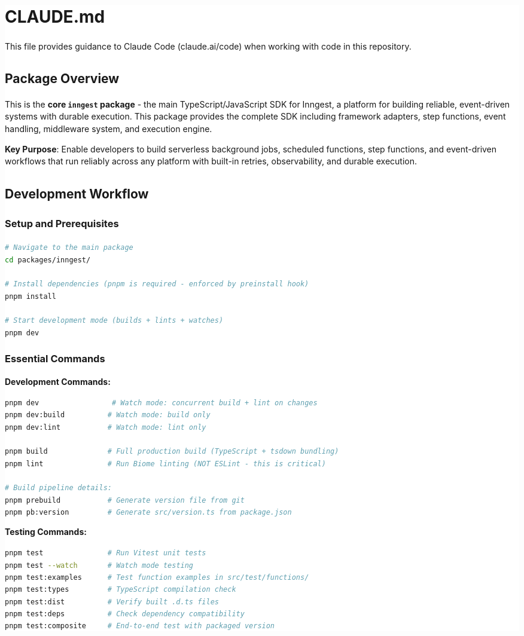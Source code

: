 # CLAUDE.md

This file provides guidance to Claude Code (claude.ai/code) when working with code in this repository.

## Package Overview

This is the **core `inngest` package** - the main TypeScript/JavaScript SDK for Inngest, a platform for building reliable, event-driven systems with durable execution. This package provides the complete SDK including framework adapters, step functions, event handling, middleware system, and execution engine.

**Key Purpose**: Enable developers to build serverless background jobs, scheduled functions, step functions, and event-driven workflows that run reliably across any platform with built-in retries, observability, and durable execution.

## Development Workflow

### Setup and Prerequisites
```bash
# Navigate to the main package
cd packages/inngest/

# Install dependencies (pnpm is required - enforced by preinstall hook)
pnpm install

# Start development mode (builds + lints + watches)
pnpm dev
```

### Essential Commands

**Development Commands:**
```bash
pnpm dev                 # Watch mode: concurrent build + lint on changes
pnpm dev:build          # Watch mode: build only
pnpm dev:lint           # Watch mode: lint only

pnpm build              # Full production build (TypeScript + tsdown bundling)
pnpm lint               # Run Biome linting (NOT ESLint - this is critical)

# Build pipeline details:
pnpm prebuild           # Generate version file from git
pnpm pb:version         # Generate src/version.ts from package.json
```

**Testing Commands:**
```bash
pnpm test               # Run Vitest unit tests
pnpm test --watch       # Watch mode testing
pnpm test:examples      # Test function examples in src/test/functions/
pnpm test:types         # TypeScript compilation check
pnpm test:dist          # Verify built .d.ts files
pnpm test:deps          # Check dependency compatibility
pnpm test:composite     # End-to-end test with packaged version
```
